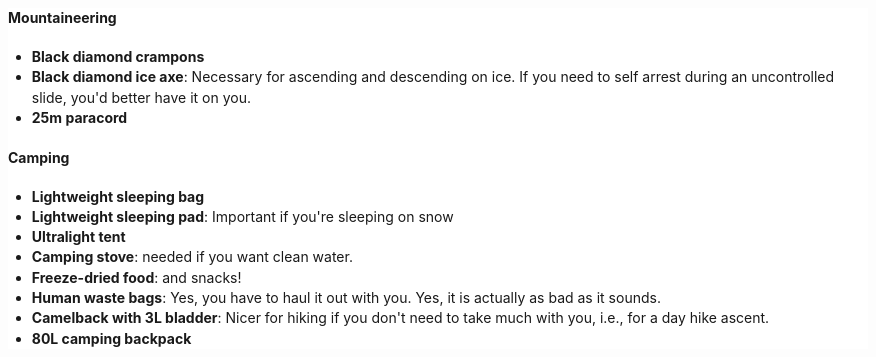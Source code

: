 <p></p>

#### Mountaineering

- **Black diamond crampons**
- **Black diamond ice axe**: Necessary for ascending and descending on ice. If you need to self arrest during an uncontrolled slide, you'd better have it on you.
- **25m paracord**


<p></p>

#### Camping
- **Lightweight sleeping bag**
- **Lightweight sleeping pad**: Important if you're sleeping on snow
- **Ultralight tent**
- **Camping stove**: needed if you want clean water.
- **Freeze-dried food**: and snacks!
- **Human waste bags**: Yes, you have to haul it out with you. Yes, it is actually as bad as it sounds.
- **Camelback with 3L bladder**: Nicer for hiking if you don't need to take much with you, i.e., for a day hike ascent.
- **80L camping backpack**


